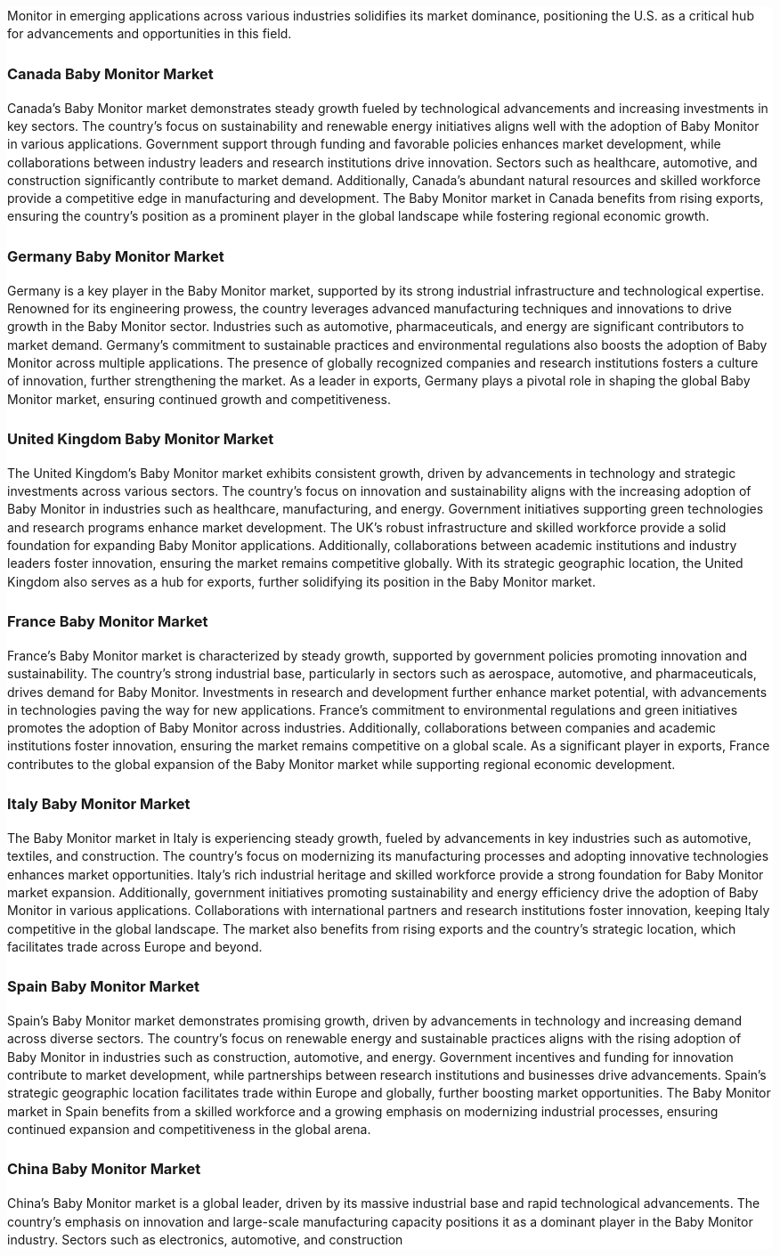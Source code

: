Monitor in emerging applications across various industries solidifies its market dominance, positioning the U.S. as a critical hub for advancements and opportunities in this field.</p><h3>Canada Baby Monitor Market</h3><p>Canada&rsquo;s Baby Monitor market demonstrates steady growth fueled by technological advancements and increasing investments in key sectors. The country&rsquo;s focus on sustainability and renewable energy initiatives aligns well with the adoption of Baby Monitor in various applications. Government support through funding and favorable policies enhances market development, while collaborations between industry leaders and research institutions drive innovation. Sectors such as healthcare, automotive, and construction significantly contribute to market demand. Additionally, Canada&rsquo;s abundant natural resources and skilled workforce provide a competitive edge in manufacturing and development. The Baby Monitor market in Canada benefits from rising exports, ensuring the country&rsquo;s position as a prominent player in the global landscape while fostering regional economic growth.</p><h3>Germany Baby Monitor Market</h3><p>Germany is a key player in the Baby Monitor market, supported by its strong industrial infrastructure and technological expertise. Renowned for its engineering prowess, the country leverages advanced manufacturing techniques and innovations to drive growth in the Baby Monitor sector. Industries such as automotive, pharmaceuticals, and energy are significant contributors to market demand. Germany&rsquo;s commitment to sustainable practices and environmental regulations also boosts the adoption of Baby Monitor across multiple applications. The presence of globally recognized companies and research institutions fosters a culture of innovation, further strengthening the market. As a leader in exports, Germany plays a pivotal role in shaping the global Baby Monitor market, ensuring continued growth and competitiveness.</p><h3>United Kingdom Baby Monitor Market</h3><p>The United Kingdom&rsquo;s Baby Monitor market exhibits consistent growth, driven by advancements in technology and strategic investments across various sectors. The country&rsquo;s focus on innovation and sustainability aligns with the increasing adoption of Baby Monitor in industries such as healthcare, manufacturing, and energy. Government initiatives supporting green technologies and research programs enhance market development. The UK&rsquo;s robust infrastructure and skilled workforce provide a solid foundation for expanding Baby Monitor applications. Additionally, collaborations between academic institutions and industry leaders foster innovation, ensuring the market remains competitive globally. With its strategic geographic location, the United Kingdom also serves as a hub for exports, further solidifying its position in the Baby Monitor market.</p><h3>France Baby Monitor Market</h3><p>France&rsquo;s Baby Monitor market is characterized by steady growth, supported by government policies promoting innovation and sustainability. The country&rsquo;s strong industrial base, particularly in sectors such as aerospace, automotive, and pharmaceuticals, drives demand for Baby Monitor. Investments in research and development further enhance market potential, with advancements in technologies paving the way for new applications. France&rsquo;s commitment to environmental regulations and green initiatives promotes the adoption of Baby Monitor across industries. Additionally, collaborations between companies and academic institutions foster innovation, ensuring the market remains competitive on a global scale. As a significant player in exports, France contributes to the global expansion of the Baby Monitor market while supporting regional economic development.</p><h3>Italy Baby Monitor Market</h3><p>The Baby Monitor market in Italy is experiencing steady growth, fueled by advancements in key industries such as automotive, textiles, and construction. The country&rsquo;s focus on modernizing its manufacturing processes and adopting innovative technologies enhances market opportunities. Italy&rsquo;s rich industrial heritage and skilled workforce provide a strong foundation for Baby Monitor market expansion. Additionally, government initiatives promoting sustainability and energy efficiency drive the adoption of Baby Monitor in various applications. Collaborations with international partners and research institutions foster innovation, keeping Italy competitive in the global landscape. The market also benefits from rising exports and the country&rsquo;s strategic location, which facilitates trade across Europe and beyond.</p><h3>Spain Baby Monitor Market</h3><p>Spain&rsquo;s Baby Monitor market demonstrates promising growth, driven by advancements in technology and increasing demand across diverse sectors. The country&rsquo;s focus on renewable energy and sustainable practices aligns with the rising adoption of Baby Monitor in industries such as construction, automotive, and energy. Government incentives and funding for innovation contribute to market development, while partnerships between research institutions and businesses drive advancements. Spain&rsquo;s strategic geographic location facilitates trade within Europe and globally, further boosting market opportunities. The Baby Monitor market in Spain benefits from a skilled workforce and a growing emphasis on modernizing industrial processes, ensuring continued expansion and competitiveness in the global arena.</p><h3>China Baby Monitor Market</h3><p>China&rsquo;s Baby Monitor market is a global leader, driven by its massive industrial base and rapid technological advancements. The country&rsquo;s emphasis on innovation and large-scale manufacturing capacity positions it as a dominant player in the Baby Monitor industry. Sectors such as electronics, automotive, and construction